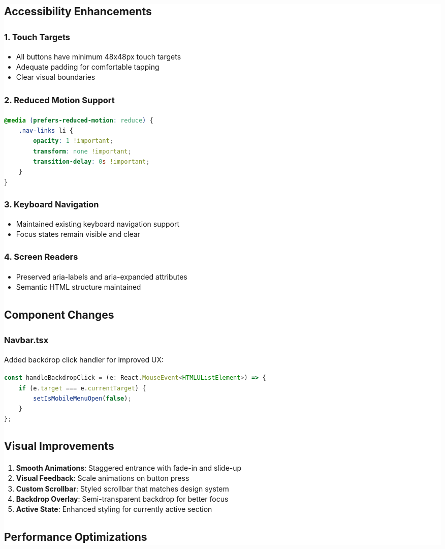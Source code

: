 ## Accessibility Enhancements

### 1. Touch Targets
- All buttons have minimum 48x48px touch targets
- Adequate padding for comfortable tapping
- Clear visual boundaries

### 2. Reduced Motion Support
```css
@media (prefers-reduced-motion: reduce) {
    .nav-links li {
        opacity: 1 !important;
        transform: none !important;
        transition-delay: 0s !important;
    }
}
```

### 3. Keyboard Navigation
- Maintained existing keyboard navigation support
- Focus states remain visible and clear

### 4. Screen Readers
- Preserved aria-labels and aria-expanded attributes
- Semantic HTML structure maintained

## Component Changes

### Navbar.tsx
Added backdrop click handler for improved UX:

```typescript
const handleBackdropClick = (e: React.MouseEvent<HTMLUListElement>) => {
    if (e.target === e.currentTarget) {
        setIsMobileMenuOpen(false);
    }
};
```

## Visual Improvements

1. **Smooth Animations**: Staggered entrance with fade-in and slide-up
2. **Visual Feedback**: Scale animations on button press
3. **Custom Scrollbar**: Styled scrollbar that matches design system
4. **Backdrop Overlay**: Semi-transparent backdrop for better focus
5. **Active State**: Enhanced styling for currently active section

## Performance Optimizations
